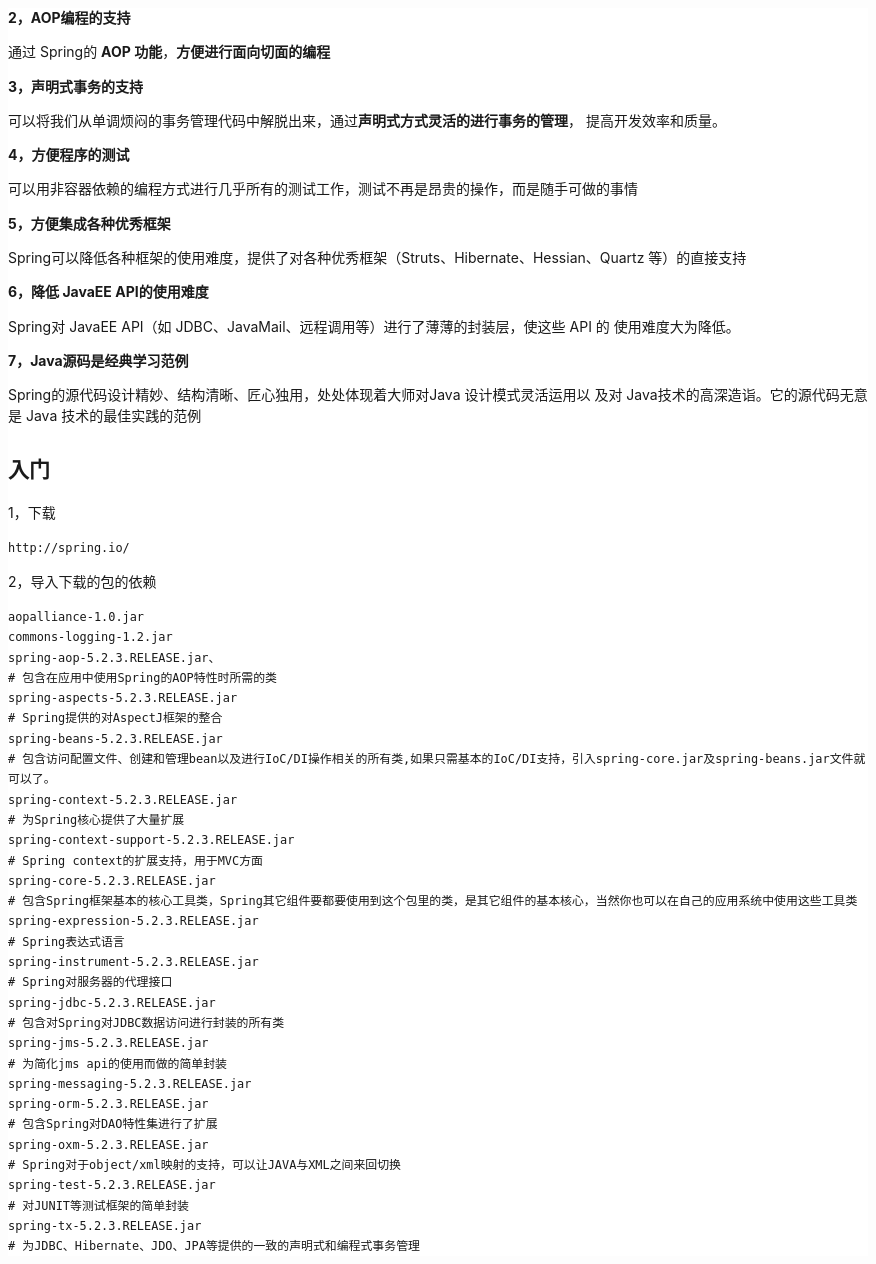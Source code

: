 **2，AOP编程的支持**  

通过 Spring的 **AOP 功能**，**方便进行面向切面的编程**

**3，声明式事务的支持**  

可以将我们从单调烦闷的事务管理代码中解脱出来，通过**声明式方式灵活的进行事务的管理**， 提高开发效率和质量。 

**4，方便程序的测试** 

可以用非容器依赖的编程方式进行几乎所有的测试工作，测试不再是昂贵的操作，而是随手可做的事情

**5，方便集成各种优秀框架**  

Spring可以降低各种框架的使用难度，提供了对各种优秀框架（Struts、Hibernate、Hessian、Quartz 等）的直接支持

 **6，降低 JavaEE API的使用难度**  

Spring对 JavaEE API（如 JDBC、JavaMail、远程调用等）进行了薄薄的封装层，使这些 API 的 使用难度大为降低。

**7，Java源码是经典学习范例** 

 Spring的源代码设计精妙、结构清晰、匠心独用，处处体现着大师对Java 设计模式灵活运用以 及对 Java技术的高深造诣。它的源代码无意是 Java 技术的最佳实践的范例



## 入门

1，下载

```
http://spring.io/
```

2，导入下载的包的依赖

```properties
aopalliance-1.0.jar
commons-logging-1.2.jar
spring-aop-5.2.3.RELEASE.jar、
# 包含在应用中使用Spring的AOP特性时所需的类
spring-aspects-5.2.3.RELEASE.jar
# Spring提供的对AspectJ框架的整合 
spring-beans-5.2.3.RELEASE.jar
# 包含访问配置文件、创建和管理bean以及进行IoC/DI操作相关的所有类,如果只需基本的IoC/DI支持，引入spring-core.jar及spring-beans.jar文件就可以了。
spring-context-5.2.3.RELEASE.jar
# 为Spring核心提供了大量扩展
spring-context-support-5.2.3.RELEASE.jar
# Spring context的扩展支持，用于MVC方面
spring-core-5.2.3.RELEASE.jar
# 包含Spring框架基本的核心工具类，Spring其它组件要都要使用到这个包里的类，是其它组件的基本核心，当然你也可以在自己的应用系统中使用这些工具类
spring-expression-5.2.3.RELEASE.jar
# Spring表达式语言 
spring-instrument-5.2.3.RELEASE.jar
# Spring对服务器的代理接口 
spring-jdbc-5.2.3.RELEASE.jar
# 包含对Spring对JDBC数据访问进行封装的所有类
spring-jms-5.2.3.RELEASE.jar
# 为简化jms api的使用而做的简单封装 
spring-messaging-5.2.3.RELEASE.jar
spring-orm-5.2.3.RELEASE.jar
# 包含Spring对DAO特性集进行了扩展
spring-oxm-5.2.3.RELEASE.jar
# Spring对于object/xml映射的支持，可以让JAVA与XML之间来回切换
spring-test-5.2.3.RELEASE.jar
# 对JUNIT等测试框架的简单封装
spring-tx-5.2.3.RELEASE.jar
# 为JDBC、Hibernate、JDO、JPA等提供的一致的声明式和编程式事务管理
```
